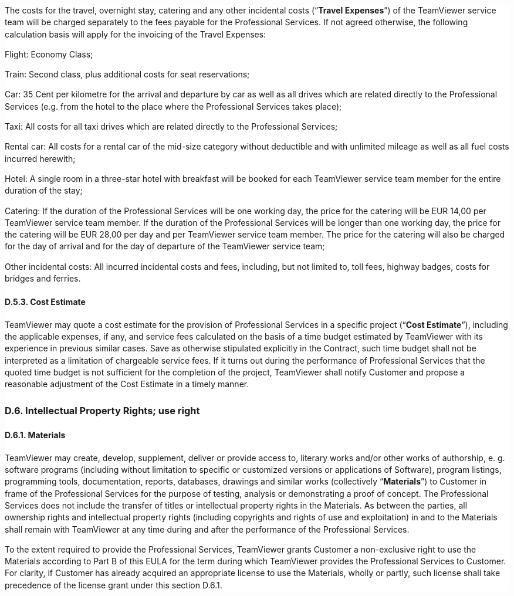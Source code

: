 The costs for the travel, overnight stay, catering and any other incidental costs (“**Travel Expenses**”) of the TeamViewer service team will be charged separately to the fees payable for the Professional Services. If not agreed otherwise, the following calculation basis will apply for the invoicing of the Travel Expenses:

Flight: Economy Class;

Train: Second class, plus additional costs for seat reservations;

Car: 35 Cent per kilometre for the arrival and departure by car as well as all drives which are related directly to the Professional Services (e.g. from the hotel to the place where the Professional Services takes place);

Taxi: All costs for all taxi drives which are related directly to the Professional Services;

Rental car: All costs for a rental car of the mid-size category without deductible and with unlimited mileage as well as all fuel costs incurred herewith;

Hotel: A single room in a three-star hotel with breakfast will be booked for each TeamViewer service team member for the entire duration of the stay;

Catering: If the duration of the Professional Services will be one working day, the price for the catering will be EUR 14,00 per TeamViewer service team member. If the duration of the Professional Services will be longer than one working day, the price for the catering will be EUR 28,00 per day and per TeamViewer service team member. The price for the catering will also be charged for the day of arrival and for the day of departure of the TeamViewer service team;

Other incidental costs: All incurred incidental costs and fees, including, but not limited to, toll fees, highway badges, costs for bridges and ferries.

#### D.5.3. Cost Estimate

TeamViewer may quote a cost estimate for the provision of Professional Services in a specific project (“**Cost Estimate**”), including the applicable expenses, if any, and service fees calculated on the basis of a time budget estimated by TeamViewer with its experience in previous similar cases. Save as otherwise stipulated explicitly in the Contract, such time budget shall not be interpreted as a limitation of chargeable service fees. If it turns out during the performance of Professional Services that the quoted time budget is not sufficient for the completion of the project, TeamViewer shall notify Customer and propose a reasonable adjustment of the Cost Estimate in a timely manner.

### D.6. Intellectual Property Rights; use right

#### D.6.1. Materials

TeamViewer may create, develop, supplement, deliver or provide access to, literary works and/or other works of authorship, e. g. software programs (including without limitation to specific or customized versions or applications of Software), program listings, programming tools, documentation, reports, databases, drawings and similar works (collectively “**Materials**”) to Customer in frame of the Professional Services for the purpose of testing, analysis or demonstrating a proof of concept. The Professional Services does not include the transfer of titles or intellectual property rights in the Materials. As between the parties, all ownership rights and intellectual property rights (including copyrights and rights of use and exploitation) in and to the Materials shall remain with TeamViewer at any time during and after the performance of the Professional Services.

To the extent required to provide the Professional Services, TeamViewer grants Customer a non-exclusive right to use the Materials according to Part B of this EULA for the term during which TeamViewer provides the Professional Services to Customer. For clarity, if Customer has already acquired an appropriate license to use the Materials, wholly or partly, such license shall take precedence of the license grant under this section D.6.1.

